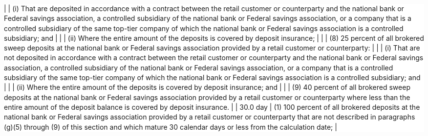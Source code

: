 |            |             (i) That are deposited in accordance with a contract between the retail customer or counterparty and the national bank or Federal savings association, a controlled subsidiary of the national bank or Federal savings association, or a company that is a controlled subsidiary of the same top-tier company of which the national bank or Federal savings association is a controlled subsidiary; and                                                                                                                                                                                                                                                                                                                                                                        |
|            |             (ii) Where the entire amount of the deposits is covered by deposit insurance;                                                                                                                                                                                                                                                                                                                                                                                                                                                                                                                                                                                                                                                                                                  |
|            |             (8) 25 percent of all brokered sweep deposits at the national bank or Federal savings association provided by a retail customer or counterparty:                                                                                                                                                                                                                                                                                                                                                                                                                                                                                                                                                                                                                               |
|            |             (i) That are not deposited in accordance with a contract between the retail customer or counterparty and the national bank or Federal savings association, a controlled subsidiary of the national bank or Federal savings association, or a company that is a controlled subsidiary of the same top-tier company of which the national bank or Federal savings association is a controlled subsidiary; and                                                                                                                                                                                                                                                                                                                                                                    |
|            |             (ii) Where the entire amount of the deposits is covered by deposit insurance; and                                                                                                                                                                                                                                                                                                                                                                                                                                                                                                                                                                                                                                                                                              |
|            |             (9) 40 percent of all brokered sweep deposits at the national bank or Federal savings association provided by a retail customer or counterparty where less than the entire amount of the deposit balance is covered by deposit insurance.                                                                                                                                                                                                                                                                                                                                                                                                                                                                                                                                      |
| 30.0 day   | (1) 100 percent of all brokered deposits at the national bank or Federal savings association provided by a retail customer or counterparty that are not described in paragraphs (g)(5) through (9) of this section and which mature 30 calendar days or less from the calculation date;                                                                                                                                                                                                                                                                                                                                                                                                                                                                                                    |